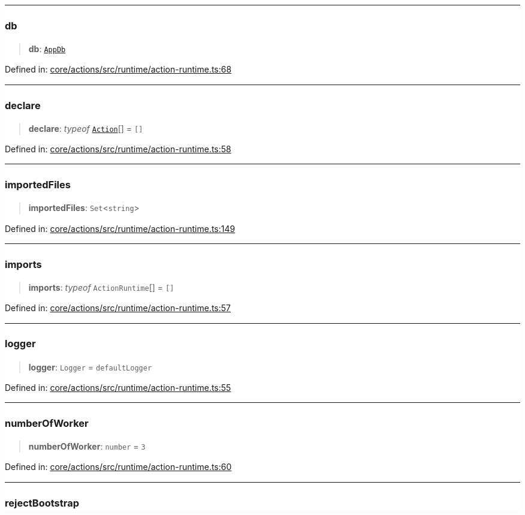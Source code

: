***

### db

> **db**: [`AppDb`](../interfaces/AppDb.md)

Defined in: [core/actions/src/runtime/action-runtime.ts:68](https://github.com/LaWebcapsule/orbits/blob/a4cd5e74a338f613c904edc41e7c67e8e8b01e3e/core/actions/src/runtime/action-runtime.ts#L68)

***

### declare

> **declare**: *typeof* [`Action`](Action.md)[] = `[]`

Defined in: [core/actions/src/runtime/action-runtime.ts:58](https://github.com/LaWebcapsule/orbits/blob/a4cd5e74a338f613c904edc41e7c67e8e8b01e3e/core/actions/src/runtime/action-runtime.ts#L58)

***

### importedFiles

> **importedFiles**: `Set`\<`string`\>

Defined in: [core/actions/src/runtime/action-runtime.ts:149](https://github.com/LaWebcapsule/orbits/blob/a4cd5e74a338f613c904edc41e7c67e8e8b01e3e/core/actions/src/runtime/action-runtime.ts#L149)

***

### imports

> **imports**: *typeof* `ActionRuntime`[] = `[]`

Defined in: [core/actions/src/runtime/action-runtime.ts:57](https://github.com/LaWebcapsule/orbits/blob/a4cd5e74a338f613c904edc41e7c67e8e8b01e3e/core/actions/src/runtime/action-runtime.ts#L57)

***

### logger

> **logger**: `Logger` = `defaultLogger`

Defined in: [core/actions/src/runtime/action-runtime.ts:55](https://github.com/LaWebcapsule/orbits/blob/a4cd5e74a338f613c904edc41e7c67e8e8b01e3e/core/actions/src/runtime/action-runtime.ts#L55)

***

### numberOfWorker

> **numberOfWorker**: `number` = `3`

Defined in: [core/actions/src/runtime/action-runtime.ts:60](https://github.com/LaWebcapsule/orbits/blob/a4cd5e74a338f613c904edc41e7c67e8e8b01e3e/core/actions/src/runtime/action-runtime.ts#L60)

***

### rejectBootstrap
